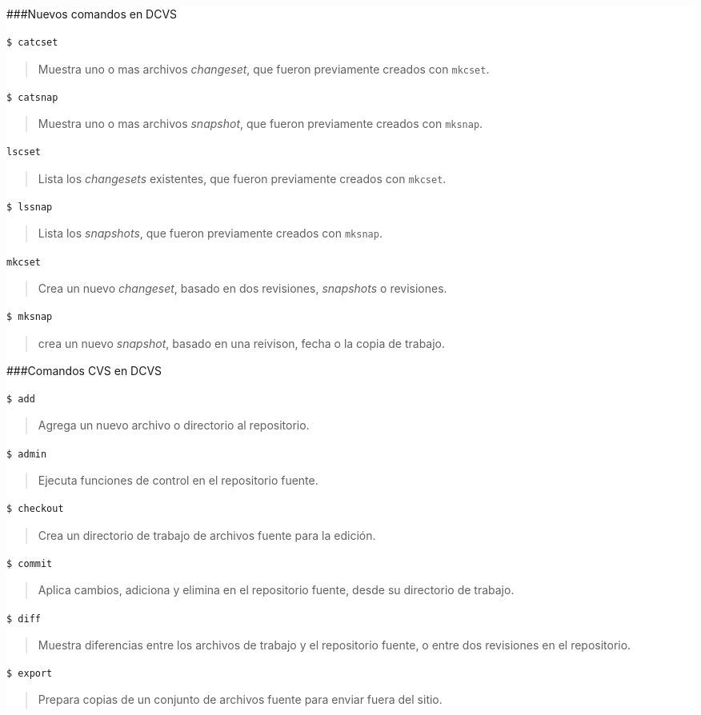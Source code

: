 ###Nuevos comandos en DCVS

```sh
$ catcset
```
>Muestra uno o mas archivos *changeset*, que fueron previamente creados con ```mkcset```.

```sh
$ catsnap
```
>Muestra uno o mas archivos *snapshot*, que fueron previamente creados con ```mksnap```.

```sh
lscset
```
>Lista los *changesets* existentes, que fueron previamente creados con ```mkcset```.

```sh
$ lssnap
```
>Lista los *snapshots*, que fueron previamente creados con ```mksnap```.

```sh
mkcset
```
>Crea un nuevo *changeset*, basado en dos revisiones, *snapshots* o revisiones.

```sh
$ mksnap
```
>crea un nuevo *snapshot*, basado en una reivison, fecha o la copia de trabajo.

###Comandos CVS en DCVS

```sh
$ add
```
>Agrega un nuevo archivo o directorio al repositorio.

```sh
$ admin
```
>Ejecuta funciones de control en el repositorio fuente.

```sh
$ checkout
```
>Crea un directorio de trabajo de archivos fuente para la edición.

```sh
$ commit
```
>Aplica cambios, adiciona y elimina en el repositorio fuente, desde su directorio de trabajo.

```sh
$ diff
```
>Muestra diferencias entre los archivos de trabajo y el repositorio fuente, o entre dos revisiones en el repositorio.

```sh
$ export
```
>Prepara copias de un conjunto de archivos fuente para enviar fuera del sitio.
